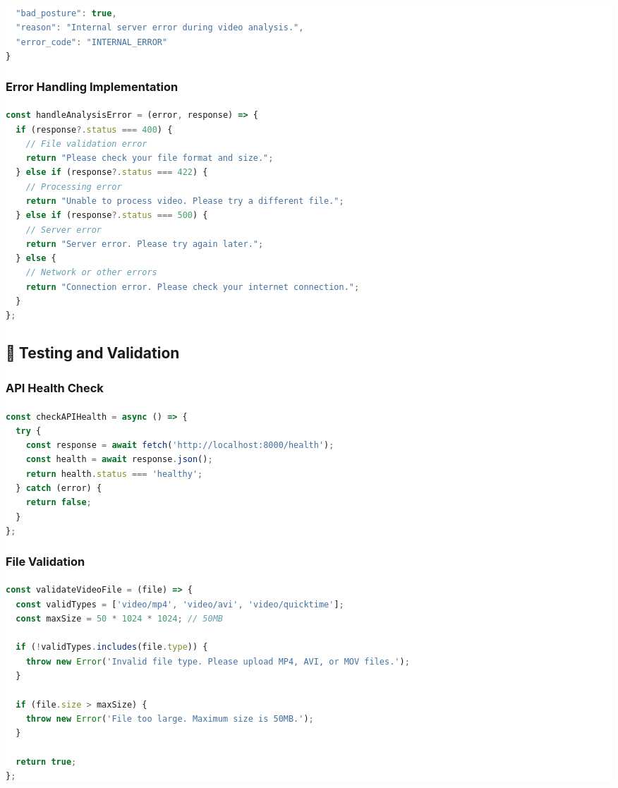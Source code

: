 ```javascript
  "bad_posture": true,
  "reason": "Internal server error during video analysis.",
  "error_code": "INTERNAL_ERROR"
}
```

### Error Handling Implementation
```javascript
const handleAnalysisError = (error, response) => {
  if (response?.status === 400) {
    // File validation error
    return "Please check your file format and size.";
  } else if (response?.status === 422) {
    // Processing error
    return "Unable to process video. Please try a different file.";
  } else if (response?.status === 500) {
    // Server error
    return "Server error. Please try again later.";
  } else {
    // Network or other errors
    return "Connection error. Please check your internet connection.";
  }
};
```

## 🔧 Testing and Validation

### API Health Check
```javascript
const checkAPIHealth = async () => {
  try {
    const response = await fetch('http://localhost:8000/health');
    const health = await response.json();
    return health.status === 'healthy';
  } catch (error) {
    return false;
  }
};
```

### File Validation
```javascript
const validateVideoFile = (file) => {
  const validTypes = ['video/mp4', 'video/avi', 'video/quicktime'];
  const maxSize = 50 * 1024 * 1024; // 50MB

  if (!validTypes.includes(file.type)) {
    throw new Error('Invalid file type. Please upload MP4, AVI, or MOV files.');
  }

  if (file.size > maxSize) {
    throw new Error('File too large. Maximum size is 50MB.');
  }

  return true;
};
```
